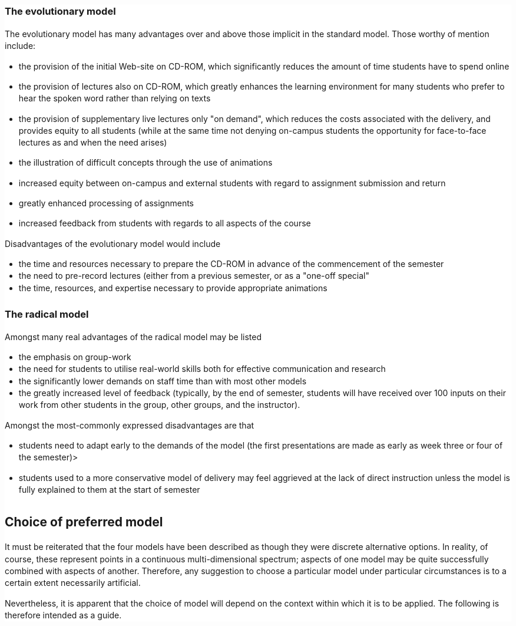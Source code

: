 ### The evolutionary model

The evolutionary model has many advantages over and above those implicit in the standard model. Those worthy of mention include:

- the provision of the initial Web-site on CD-ROM, which significantly reduces the amount of time students have to spend online
- the provision of lectures also on CD-ROM, which greatly enhances the learning environment for many students who prefer to hear the spoken word rather than relying on texts
- the provision of supplementary live lectures only "on demand", which reduces the costs associated with the delivery, and provides equity to all students (while at the same time not denying on-campus students the opportunity for face-to-face lectures as and when the need arises)
- the illustration of difficult concepts through the use of animations

- increased equity between on-campus and external students with regard to assignment submission and return
- greatly enhanced processing of assignments
- increased feedback from students with regards to all aspects of the course

Disadvantages of the evolutionary model would include

- the time and resources necessary to prepare the CD-ROM in advance of the commencement of the semester
- the need to pre-record lectures (either from a previous semester, or as a "one-off special"
- the time, resources, and expertise necessary to provide appropriate animations

### The radical model

Amongst many real advantages of the radical model may be listed

- the emphasis on group-work
- the need for students to utilise real-world skills both for effective communication and research
- the significantly lower demands on staff time than with most other models
- the greatly increased level of feedback (typically, by the end of semester, students will have received over 100 inputs on their work from other students in the group, other groups, and the instructor).

Amongst the most-commonly expressed disadvantages are that

- students need to adapt early to the demands of the model (the first presentations are made as early as week three or four of the semester)>
    
- students used to a more conservative model of delivery may feel aggrieved at the lack of direct instruction unless the model is fully explained to them at the start of semester

## Choice of preferred model

It must be reiterated that the four models have been described as though they were discrete alternative options. In reality, of course, these represent points in a continuous multi-dimensional spectrum; aspects of one model may be quite successfully combined with aspects of another. Therefore, any suggestion to choose a particular model under particular circumstances is to a certain extent necessarily artificial.

Nevertheless, it is apparent that the choice of model will depend on the context within which it is to be applied. The following is therefore intended as a guide.

